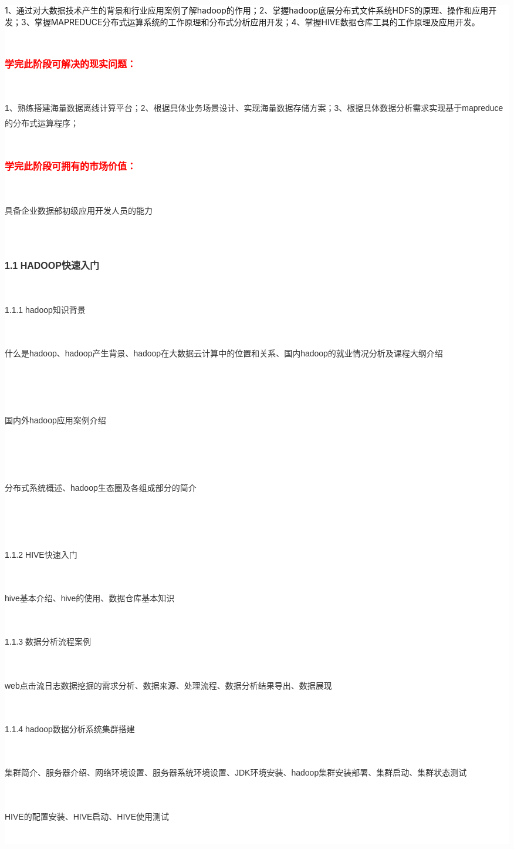 1、通过对大数据技术产生的背景和行业应用案例了解hadoop的作用；2、掌握hadoop底层分布式文件系统HDFS的原理、操作和应用开发；3、掌握MAPREDUCE分布式运算系统的工作原理和分布式分析应用开发；4、掌握HIVE数据仓库工具的工作原理及应用开发。</p>
<br style="color:rgb(51,51,51);font-family:Arial;font-size:14px;line-height:26px;"><p style="color:rgb(51,51,51);font-family:Arial;font-size:14px;line-height:26px;">
<span style="color:rgb(255,0,0);"><strong><span style="font-size:16px;">学完此阶段可解决的现实问题：</span></strong></span></p>
<br style="color:rgb(51,51,51);font-family:Arial;font-size:14px;line-height:26px;"><p style="color:rgb(51,51,51);font-family:Arial;font-size:14px;line-height:26px;">
1、熟练搭建海量数据离线计算平台；2、根据具体业务场景设计、实现海量数据存储方案；3、根据具体数据分析需求实现基于mapreduce的分布式运算程序；</p>
<br style="color:rgb(51,51,51);font-family:Arial;font-size:14px;line-height:26px;"><p style="color:rgb(51,51,51);font-family:Arial;font-size:14px;line-height:26px;">
<strong><span style="color:rgb(255,0,0);"><span style="font-size:16px;">学完此阶段可拥有的市场价值：</span></span></strong></p>
<br style="color:rgb(51,51,51);font-family:Arial;font-size:14px;line-height:26px;"><p style="color:rgb(51,51,51);font-family:Arial;font-size:14px;line-height:26px;">
具备企业数据部初级应用开发人员的能力</p>
<br style="color:rgb(51,51,51);font-family:Arial;font-size:14px;line-height:26px;"><br style="color:rgb(51,51,51);font-family:Arial;font-size:14px;line-height:26px;"><p style="color:rgb(51,51,51);font-family:Arial;font-size:14px;line-height:26px;">
<strong><span style="font-size:16px;">1.1 HADOOP快速入门</span></strong></p>
<br style="color:rgb(51,51,51);font-family:Arial;font-size:14px;line-height:26px;"><p style="color:rgb(51,51,51);font-family:Arial;font-size:14px;line-height:26px;">
1.1.1 hadoop知识背景</p>
<br style="color:rgb(51,51,51);font-family:Arial;font-size:14px;line-height:26px;"><p style="color:rgb(51,51,51);font-family:Arial;font-size:14px;line-height:26px;">
什么是hadoop、hadoop产生背景、hadoop在大数据云计算中的位置和关系、国内hadoop的就业情况分析及课程大纲介绍</p>
<br style="color:rgb(51,51,51);font-family:Arial;font-size:14px;line-height:26px;"><p style="color:rgb(51,51,51);font-family:Arial;font-size:14px;line-height:26px;text-align:center;">
<a href="http://www.itcast.cn/files/image/201601/20160108132812271.png" rel="nofollow" style="color:rgb(51,102,153);text-decoration:none;"><img alt="" src="http://www.itcast.cn/files/image/201601/20160108132812271.png" style="border:none;width:340px;"></a></p>
<p style="color:rgb(51,51,51);font-family:Arial;font-size:14px;line-height:26px;">
国内外hadoop应用案例介绍</p>
<br style="color:rgb(51,51,51);font-family:Arial;font-size:14px;line-height:26px;"><p style="color:rgb(51,51,51);font-family:Arial;font-size:14px;line-height:26px;text-align:center;">
<a href="http://www.itcast.cn/files/image/201601/20160108133047005.png" rel="nofollow" style="color:rgb(51,102,153);text-decoration:none;"><img alt="" src="http://www.itcast.cn/files/image/201601/20160108133047005.png" style="border:none;width:400px;"></a></p>
<p style="color:rgb(51,51,51);font-family:Arial;font-size:14px;line-height:26px;">
分布式系统概述、hadoop生态圈及各组成部分的简介</p>
<br style="color:rgb(51,51,51);font-family:Arial;font-size:14px;line-height:26px;"><p style="color:rgb(51,51,51);font-family:Arial;font-size:14px;line-height:26px;text-align:center;">
<img alt="" src="http://www.itcast.cn/files/image/201601/20160108133156073.png" style="border:none;width:400px;"></p>
<p style="color:rgb(51,51,51);font-family:Arial;font-size:14px;line-height:26px;">
1.1.2 HIVE快速入门</p>
<br style="color:rgb(51,51,51);font-family:Arial;font-size:14px;line-height:26px;"><p style="color:rgb(51,51,51);font-family:Arial;font-size:14px;line-height:26px;">
hive基本介绍、hive的使用、数据仓库基本知识</p>
<br style="color:rgb(51,51,51);font-family:Arial;font-size:14px;line-height:26px;"><p style="color:rgb(51,51,51);font-family:Arial;font-size:14px;line-height:26px;">
1.1.3 数据分析流程案例</p>
<br style="color:rgb(51,51,51);font-family:Arial;font-size:14px;line-height:26px;"><p style="color:rgb(51,51,51);font-family:Arial;font-size:14px;line-height:26px;">
web点击流日志数据挖掘的需求分析、数据来源、处理流程、数据分析结果导出、数据展现</p>
<br style="color:rgb(51,51,51);font-family:Arial;font-size:14px;line-height:26px;"><p style="color:rgb(51,51,51);font-family:Arial;font-size:14px;line-height:26px;">
1.1.4 hadoop数据分析系统集群搭建</p>
<br style="color:rgb(51,51,51);font-family:Arial;font-size:14px;line-height:26px;"><p style="color:rgb(51,51,51);font-family:Arial;font-size:14px;line-height:26px;">
集群简介、服务器介绍、网络环境设置、服务器系统环境设置、JDK环境安装、hadoop集群安装部署、集群启动、集群状态测试</p>
<br style="color:rgb(51,51,51);font-family:Arial;font-size:14px;line-height:26px;"><p style="color:rgb(51,51,51);font-family:Arial;font-size:14px;line-height:26px;">
HIVE的配置安装、HIVE启动、HIVE使用测试</p>
<br style="color:rgb(51,51,51);font-family:Arial;font-size:14px;line-height:26px;"><p style="color:rgb(51,51,51);font-family:Arial;font-size:14px;line-height:26px;text-align:center;">